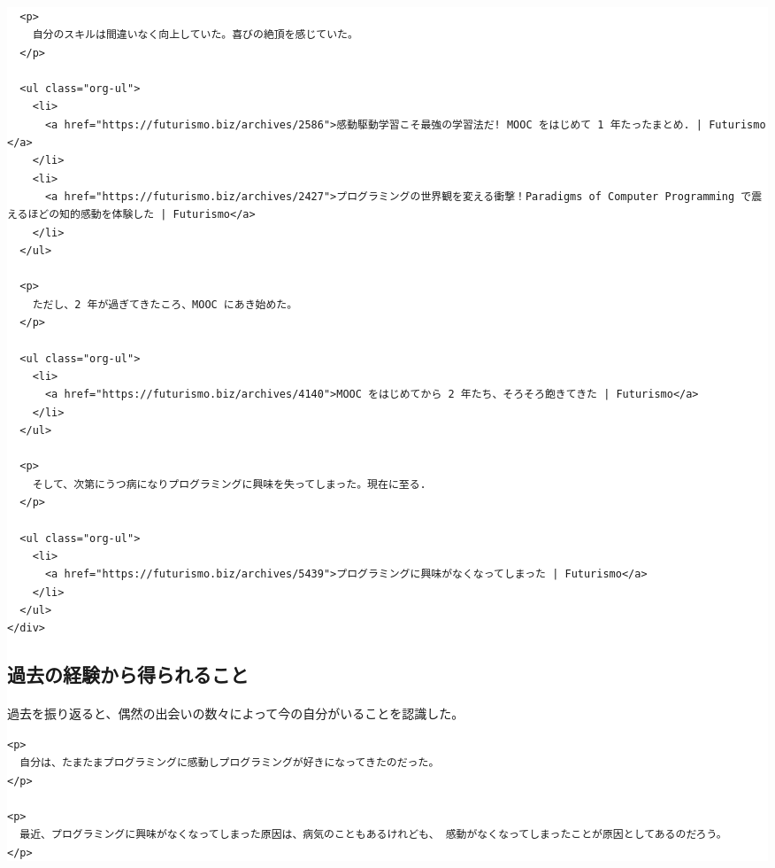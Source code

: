       <p>
        自分のスキルは間違いなく向上していた。喜びの絶頂を感じていた。
      </p>
      
      <ul class="org-ul">
        <li>
          <a href="https://futurismo.biz/archives/2586">感動駆動学習こそ最強の学習法だ! MOOC をはじめて 1 年たったまとめ. | Futurismo</a>
        </li>
        <li>
          <a href="https://futurismo.biz/archives/2427">プログラミングの世界観を変える衝撃！Paradigms of Computer Programming で震えるほどの知的感動を体験した | Futurismo</a>
        </li>
      </ul>
      
      <p>
        ただし、2 年が過ぎてきたころ、MOOC にあき始めた。
      </p>
      
      <ul class="org-ul">
        <li>
          <a href="https://futurismo.biz/archives/4140">MOOC をはじめてから 2 年たち、そろそろ飽きてきた | Futurismo</a>
        </li>
      </ul>
      
      <p>
        そして、次第にうつ病になりプログラミングに興味を失ってしまった。現在に至る.
      </p>
      
      <ul class="org-ul">
        <li>
          <a href="https://futurismo.biz/archives/5439">プログラミングに興味がなくなってしまった | Futurismo</a>
        </li>
      </ul>
    </div>
  </div>
</div>

<div id="outline-container-orgheadline14" class="outline-2">
  <h2 id="orgheadline14">
    過去の経験から得られること
  </h2>
  
  <div class="outline-text-2" id="text-orgheadline14">
    <p>
      過去を振り返ると、偶然の出会いの数々によって今の自分がいることを認識した。
    </p>
    
    <p>
      自分は、たまたまプログラミングに感動しプログラミングが好きになってきたのだった。
    </p>
    
    <p>
      最近、プログラミングに興味がなくなってしまった原因は、病気のこともあるけれども、 感動がなくなってしまったことが原因としてあるのだろう。
    </p>
    